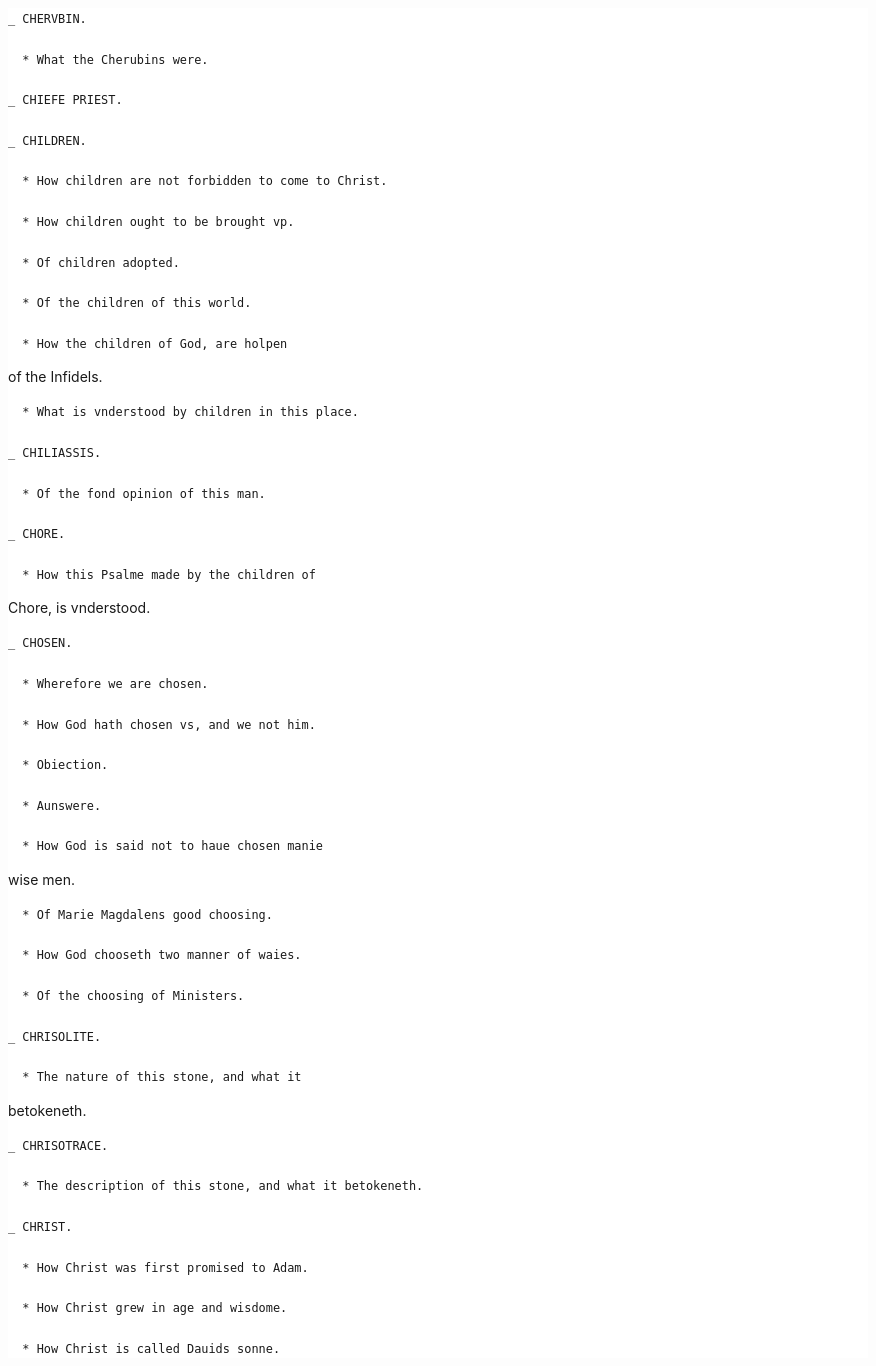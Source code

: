    _ CHERVBIN.

      * What the Cherubins were.

    _ CHIEFE PRIEST.

    _ CHILDREN.

      * How children are not forbidden to come to Christ.

      * How children ought to be brought vp.

      * Of children adopted.

      * Of the children of this world.

      * How the children of God, are holpen
of the Infidels.

      * What is vnderstood by children in this place.

    _ CHILIASSIS.

      * Of the fond opinion of this man.

    _ CHORE.

      * How this Psalme made by the children of
Chore, is vnderstood.

    _ CHOSEN.

      * Wherefore we are chosen.

      * How God hath chosen vs, and we not him.

      * Obiection.

      * Aunswere.

      * How God is said not to haue chosen manie
wise men.

      * Of Marie Magdalens good choosing.

      * How God chooseth two manner of waies.

      * Of the choosing of Ministers.

    _ CHRISOLITE.

      * The nature of this stone, and what it
betokeneth.

    _ CHRISOTRACE.

      * The description of this stone, and what it betokeneth.

    _ CHRIST.

      * How Christ was first promised to Adam.

      * How Christ grew in age and wisdome.

      * How Christ is called Dauids sonne.
